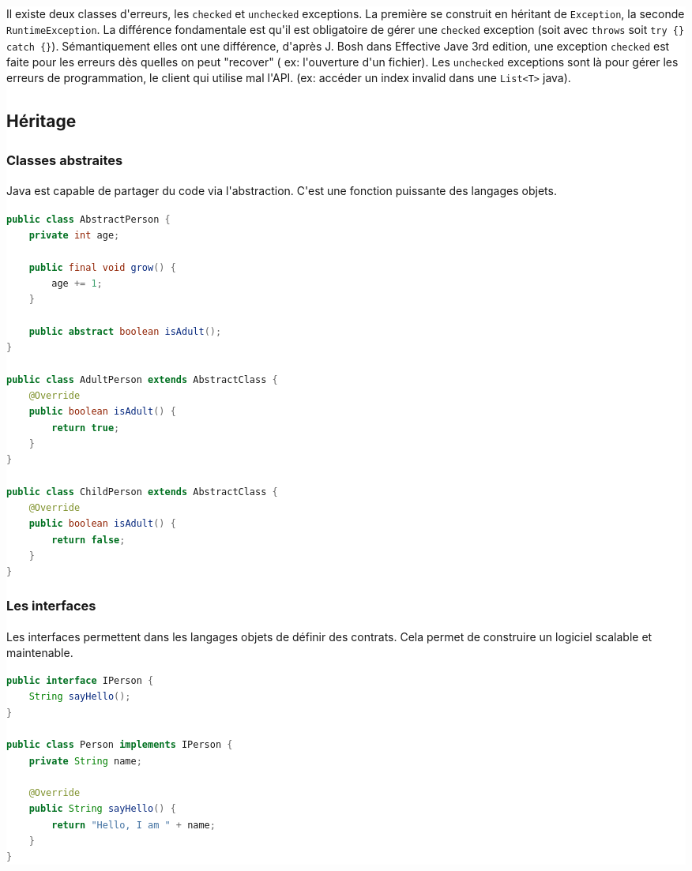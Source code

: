 Il existe deux classes d'erreurs, les `checked` et `unchecked` exceptions. La première se construit en héritant
de `Exception`, la seconde `RuntimeException`. La différence fondamentale est qu'il est obligatoire de gérer
une `checked` exception (soit avec `throws` soit `try {} catch {}`). Sémantiquement elles ont une différence, d'après J.
Bosh dans Effective Jave 3rd edition, une exception `checked` est faite pour les erreurs dès quelles on peut "recover" (
ex:  l'ouverture d'un fichier). Les `unchecked` exceptions sont là pour gérer les erreurs de programmation, le client
qui utilise mal l'API. (ex: accéder un index invalid dans une `List<T>` java).

## Héritage

### Classes abstraites

Java est capable de partager du code via l'abstraction. C'est une fonction puissante des langages objets.

```java
public class AbstractPerson {
    private int age;

    public final void grow() {
        age += 1;
    }

    public abstract boolean isAdult();
}

public class AdultPerson extends AbstractClass {
    @Override
    public boolean isAdult() {
        return true;
    }
}

public class ChildPerson extends AbstractClass {
    @Override
    public boolean isAdult() {
        return false;
    }
}
```

### Les interfaces

Les interfaces permettent dans les langages objets de définir des contrats. Cela permet de construire un logiciel
scalable et maintenable.

```java
public interface IPerson {
    String sayHello();
}

public class Person implements IPerson {
    private String name;

    @Override
    public String sayHello() {
        return "Hello, I am " + name;
    }
}
```